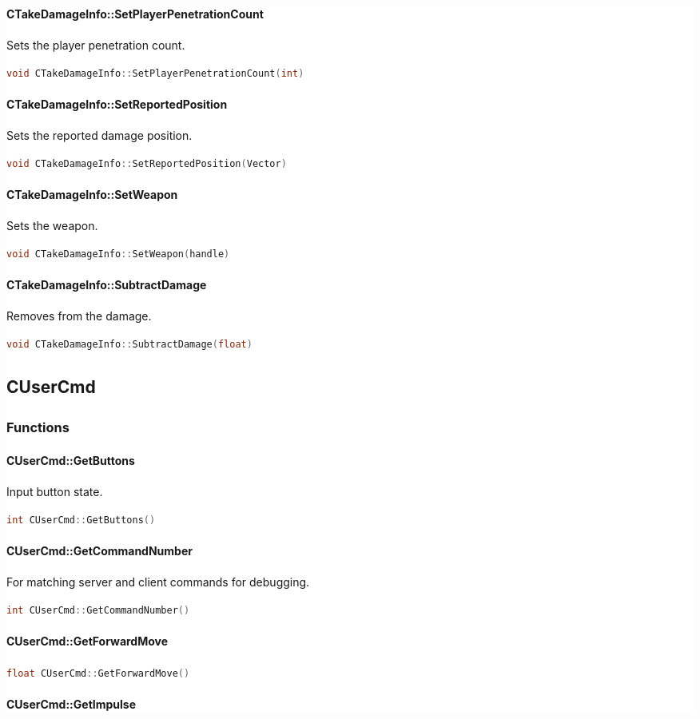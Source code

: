 #### CTakeDamageInfo::SetPlayerPenetrationCount

Sets the player penetration count.

```cpp
void CTakeDamageInfo::SetPlayerPenetrationCount(int)
```

#### CTakeDamageInfo::SetReportedPosition

Sets the reported damage position.

```cpp
void CTakeDamageInfo::SetReportedPosition(Vector)
```

#### CTakeDamageInfo::SetWeapon

Sets the weapon.

```cpp
void CTakeDamageInfo::SetWeapon(handle)
```

#### CTakeDamageInfo::SubtractDamage

Removes from the damage.

```cpp
void CTakeDamageInfo::SubtractDamage(float)
```

## CUserCmd

### Functions

#### CUserCmd::GetButtons

Input button state.

```cpp
int CUserCmd::GetButtons()
```

#### CUserCmd::GetCommandNumber

For matching server and client commands for debugging.

```cpp
int CUserCmd::GetCommandNumber()
```

#### CUserCmd::GetForwardMove

```cpp
float CUserCmd::GetForwardMove()
```

#### CUserCmd::GetImpulse
